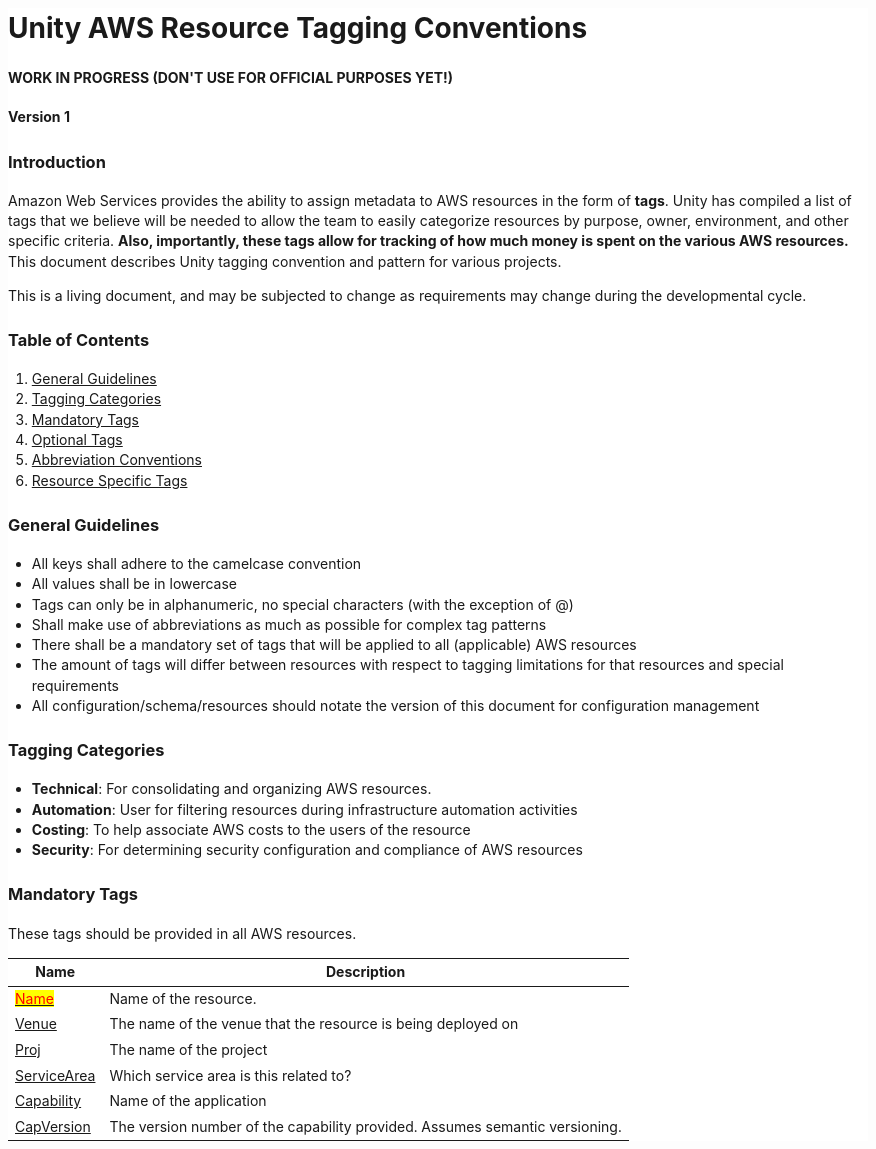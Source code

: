 # Unity AWS Resource Tagging Conventions



#### WORK IN PROGRESS (DON'T USE FOR OFFICIAL PURPOSES YET!)

**Version 1**

### Introduction

Amazon Web Services provides the ability to assign metadata to AWS resources in the form of **tags**. Unity has compiled a list of tags that we believe will be needed to allow the team to easily categorize resources by purpose, owner, environment, and other specific criteria.  **Also, importantly, these tags allow for tracking of how much money is spent on the various AWS resources.**  This document describes Unity tagging convention and pattern for various projects.

This is a living document, and may be subjected to change as requirements may change during the developmental cycle.

### Table of Contents

1. [General Guidelines](unity-aws-resource-tagging-conventions.md#ggl)
2. [Tagging Categories](unity-aws-resource-tagging-conventions.md#tc)
3. [Mandatory Tags](unity-aws-resource-tagging-conventions.md#mbt)
4. [Optional Tags](unity-aws-resource-tagging-conventions.md#mbt-1)
5. [Abbreviation Conventions](unity-aws-resource-tagging-conventions.md#ac)
6. [Resource Specific Tags](unity-aws-resource-tagging-conventions.md#rst)

### General Guidelines <a href="#ggl" id="ggl"></a>

* All keys shall adhere to the camelcase convention
* All values shall be in lowercase
* Tags can only be in alphanumeric, no special characters (with the exception of @)
* Shall make use of abbreviations as much as possible for complex tag patterns
* There shall be a mandatory set of tags that will be applied to all (applicable) AWS resources
* The amount of tags will differ between resources with respect to tagging limitations for that resources and special requirements
* All configuration/schema/resources should notate the version of this document for configuration management

### Tagging Categories <a href="#tc" id="tc"></a>

* **Technical**: For consolidating and organizing AWS resources.
* **Automation**: User for filtering resources during infrastructure automation activities
* **Costing**: To help associate AWS costs to the users of the resource
* **Security**: For determining security configuration and compliance of AWS resources

### Mandatory  Tags <a href="#mbt" id="mbt"></a>

These tags should be provided in all AWS resources.

| Name                                                                                                                                                                                 | Description                                                                 |
| ------------------------------------------------------------------------------------------------------------------------------------------------------------------------------------ | --------------------------------------------------------------------------- |
| <mark style="color:red;"></mark>[<mark style="color:red;">Name</mark>](unity-aws-resource-tagging-conventions.md#name)<mark style="color:red;"></mark>                               | Name of the resource.                                                       |
| [Venue](unity-aws-resource-tagging-conventions.md#venue)                                                                                                                             | The name of the venue that the resource is being deployed on                |
| [Proj](unity-aws-resource-tagging-conventions.md#project)                                                                                                                            | The name of the project                                                     |
| [ServiceArea](unity-aws-resource-tagging-conventions.md#servicearea)                                                                                                                 | Which service area is this related to?                                      |
| [Capability](unity-aws-resource-tagging-conventions.md#capability)                                                                                                                   | Name of the application                                                     |
| [CapVersion](unity-aws-resource-tagging-conventions.md#capversion)                                                                                                                   | The version number of the capability provided. Assumes semantic versioning. |
